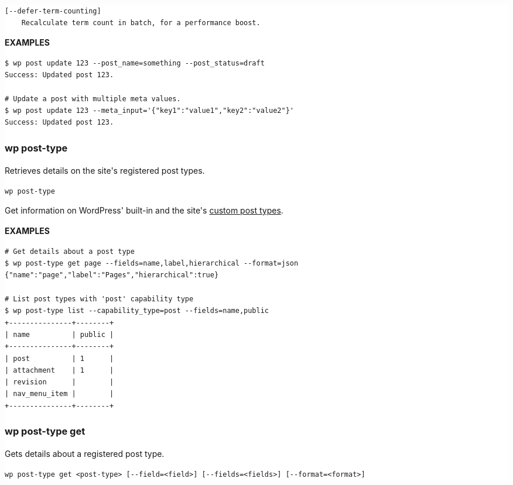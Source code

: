 	[--defer-term-counting]
		Recalculate term count in batch, for a performance boost.

**EXAMPLES**

    $ wp post update 123 --post_name=something --post_status=draft
    Success: Updated post 123.

    # Update a post with multiple meta values.
    $ wp post update 123 --meta_input='{"key1":"value1","key2":"value2"}'
    Success: Updated post 123.



### wp post-type

Retrieves details on the site's registered post types.

~~~
wp post-type
~~~

Get information on WordPress' built-in and the site's [custom post types](https://developer.wordpress.org/plugins/post-types/).

**EXAMPLES**

    # Get details about a post type
    $ wp post-type get page --fields=name,label,hierarchical --format=json
    {"name":"page","label":"Pages","hierarchical":true}

    # List post types with 'post' capability type
    $ wp post-type list --capability_type=post --fields=name,public
    +---------------+--------+
    | name          | public |
    +---------------+--------+
    | post          | 1      |
    | attachment    | 1      |
    | revision      |        |
    | nav_menu_item |        |
    +---------------+--------+



### wp post-type get

Gets details about a registered post type.

~~~
wp post-type get <post-type> [--field=<field>] [--fields=<fields>] [--format=<format>]
~~~
